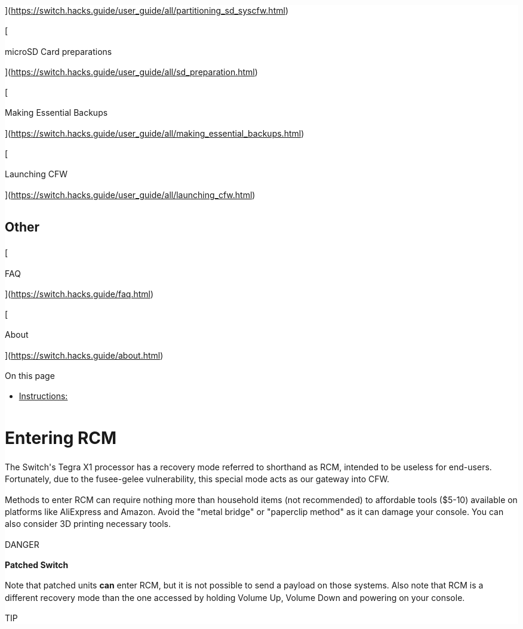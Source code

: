 ](https://switch.hacks.guide/user_guide/all/partitioning_sd_syscfw.html)

[

microSD Card preparations

](https://switch.hacks.guide/user_guide/all/sd_preparation.html)

[

Making Essential Backups

](https://switch.hacks.guide/user_guide/all/making_essential_backups.html)

[

Launching CFW

](https://switch.hacks.guide/user_guide/all/launching_cfw.html)

## Other

[

FAQ

](https://switch.hacks.guide/faq.html)

[

About

](https://switch.hacks.guide/about.html)

On this page

- [Instructions:](https://switch.hacks.guide/user_guide/rcm/entering_rcm.html#instructions "Instructions:")

# Entering RCM [​](https://switch.hacks.guide/user_guide/rcm/entering_rcm.html#entering-rcm)

The Switch's Tegra X1 processor has a recovery mode referred to shorthand as RCM, intended to be useless for end-users. Fortunately, due to the fusee-gelee vulnerability, this special mode acts as our gateway into CFW.

Methods to enter RCM can require nothing more than household items (not recommended) to affordable tools ($5-10) available on platforms like AliExpress and Amazon. Avoid the "metal bridge" or "paperclip method" as it can damage your console. You can also consider 3D printing necessary tools.

DANGER

**Patched Switch**

Note that patched units **can** enter RCM, but it is not possible to send a payload on those systems. Also note that RCM is a different recovery mode than the one accessed by holding Volume Up, Volume Down and powering on your console.

TIP
